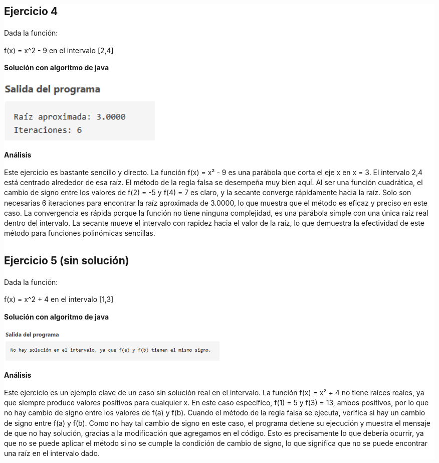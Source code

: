 ## Ejercicio 4 
Dada la función:

f(x) = x^2 - 9  en el intervalo [2,4]

**Solución con algoritmo de java**

<img src="https://github.com/nadfernanda/Metodos_Numericos/blob/main/tema-2/Imagenes/Regla%20Falsa/Ejercicio%204.png" width="35%" alt="Solución Ejercicio 4">

**Análisis**

Este ejercicio es bastante sencillo y directo. La función f(x) = x² - 9 es una parábola que corta el eje x en x = 3. El intervalo 2,4 está centrado alrededor de esa raíz. El método de la regla falsa se desempeña muy bien aquí. Al ser una función cuadrática, el cambio de signo entre los valores de f(2) = -5 y f(4) = 7 es claro, y la secante converge rápidamente hacia la raíz. Solo son necesarias 6 iteraciones para encontrar la raíz aproximada de 3.0000, lo que muestra que el método es eficaz y preciso en este caso.
La convergencia es rápida porque la función no tiene ninguna complejidad, es una parábola simple con una única raíz real dentro del intervalo. La secante mueve el intervalo con rapidez hacia el valor de la raíz, lo que demuestra la efectividad de este método para funciones polinómicas sencillas.

## Ejercicio 5 (sin solución)
Dada la función:

f(x) = x^2 + 4 en el intervalo [1,3]

**Solución con algoritmo de java**

<img src="https://github.com/nadfernanda/Metodos_Numericos/blob/main/tema-2/Imagenes/Regla%20Falsa/Ejercicio%205.png" width="50%" alt="Solución Ejercicio 5">

**Análisis**

Este ejercicio es un ejemplo clave de un caso sin solución real en el intervalo. La función f(x) = x² + 4 no tiene raíces reales, ya que siempre produce valores positivos para cualquier x. En este caso específico, f(1) = 5 y f(3) = 13, ambos positivos, por lo que no hay cambio de signo entre los valores de f(a) y f(b). Cuando el método de la regla falsa se ejecuta, verifica si hay un cambio de signo entre f(a) y f(b). Como no hay tal cambio de signo en este caso, el programa detiene su ejecución y muestra el mensaje de que no hay solución, gracias a la modificación que agregamos en el código. Esto es precisamente lo que debería ocurrir, ya que no se puede aplicar el método si no se cumple la condición de cambio de signo, lo que significa que no se puede encontrar una raíz en el intervalo dado.
